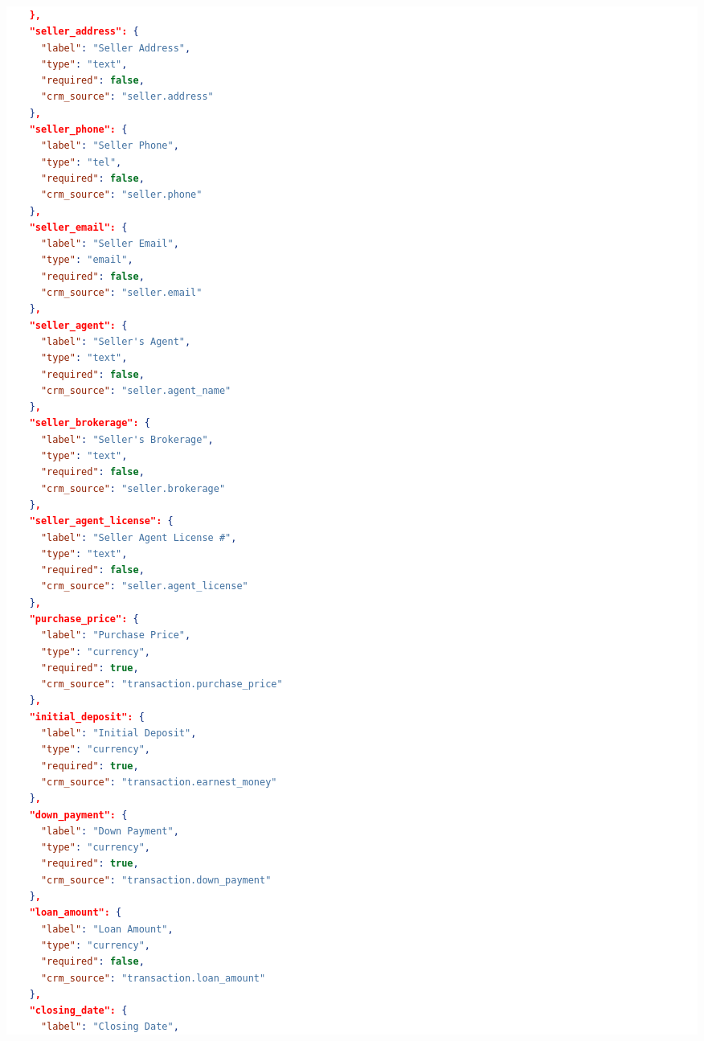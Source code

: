 ```json
    },
    "seller_address": {
      "label": "Seller Address",
      "type": "text",
      "required": false,
      "crm_source": "seller.address"
    },
    "seller_phone": {
      "label": "Seller Phone",
      "type": "tel",
      "required": false,
      "crm_source": "seller.phone"
    },
    "seller_email": {
      "label": "Seller Email", 
      "type": "email",
      "required": false,
      "crm_source": "seller.email"
    },
    "seller_agent": {
      "label": "Seller's Agent",
      "type": "text",
      "required": false,
      "crm_source": "seller.agent_name"
    },
    "seller_brokerage": {
      "label": "Seller's Brokerage",
      "type": "text",
      "required": false,
      "crm_source": "seller.brokerage"
    },
    "seller_agent_license": {
      "label": "Seller Agent License #",
      "type": "text",
      "required": false,
      "crm_source": "seller.agent_license"
    },
    "purchase_price": {
      "label": "Purchase Price",
      "type": "currency",
      "required": true,
      "crm_source": "transaction.purchase_price"
    },
    "initial_deposit": {
      "label": "Initial Deposit",
      "type": "currency", 
      "required": true,
      "crm_source": "transaction.earnest_money"
    },
    "down_payment": {
      "label": "Down Payment",
      "type": "currency",
      "required": true,
      "crm_source": "transaction.down_payment"
    },
    "loan_amount": {
      "label": "Loan Amount",
      "type": "currency",
      "required": false,
      "crm_source": "transaction.loan_amount"
    },
    "closing_date": {
      "label": "Closing Date",
```
